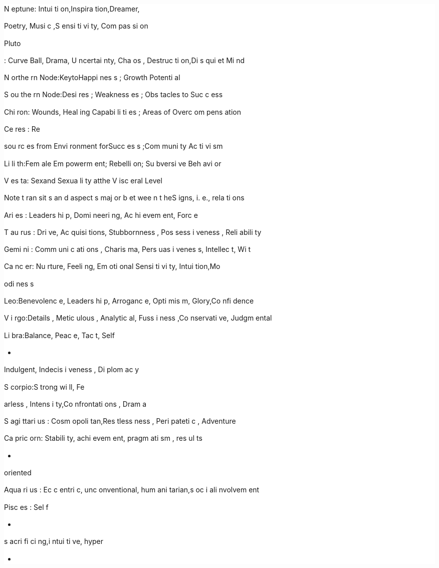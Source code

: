 N eptune: Intui ti on,Inspira tion,Dreamer,

Poetry, Musi c ,S ensi ti vi ty, Com pas si on

Pluto

: Curve Ball,  Drama, U ncertai nty, Cha os , Destruc ti on,Di s qui et Mi nd

N orthe rn Node:KeytoHappi nes s ; Growth Potenti al

S ou the rn Node:Desi res ; Weakness es ; Obs tacles to Suc c ess

Chi ron: Wounds,  Heal ing Capabi li ti es ; Areas of Overc om pens ation

Ce res : Re

sou rc es  from Envi ronment forSucc es s ;Com muni ty Ac ti vi sm

Li li th:Fem ale Em powerm ent; Rebelli on; Su bversi ve Beh avi or

V es ta: Sexand Sexua li ty atthe V isc eral Level

Note t ran sit s an d aspect s maj or b et wee n t heS igns,  i. e.,  rela ti ons

Ari es : Leaders hi p, Domi neeri ng, Ac hi evem ent, Forc e

T au rus : Dri ve, Ac quisi tions,  Stubbornness , Pos sess i veness , Reli abili ty

Gemi ni : Comm uni c ati ons , Charis ma, Pers uas i venes s, Intellec t, Wi t

Ca nc er: Nu rture,  Feeli ng, Em oti onal Sensi ti vi ty, Intui tion,Mo

odi nes s

Leo:Benevolenc e, Leaders hi p, Arroganc e, Opti mis m, Glory,Co nfi dence

V i rgo:Details , Metic ulous , Analytic al, Fuss i ness ,Co nservati ve, Judgm ental

Li bra:Balance, Peac e, Tac t, Self

-

Indulgent, Indecis i veness , Di plom ac y

S corpio:S trong wi ll,  Fe

arless , Intens i ty,Co nfrontati ons , Dram a

S agi ttari us : Cosm opoli tan,Res tless ness , Peri pateti c , Adventure

Ca pric orn: Stabili ty, achi evem ent, pragm ati sm , res ul ts

-

oriented

Aqua ri us : Ec c entri c, unc onventional, hum ani tarian,s oc i ali nvolvem ent

Pisc es : Sel f

-

s acri fi ci ng,i ntui ti ve, hyper

-
